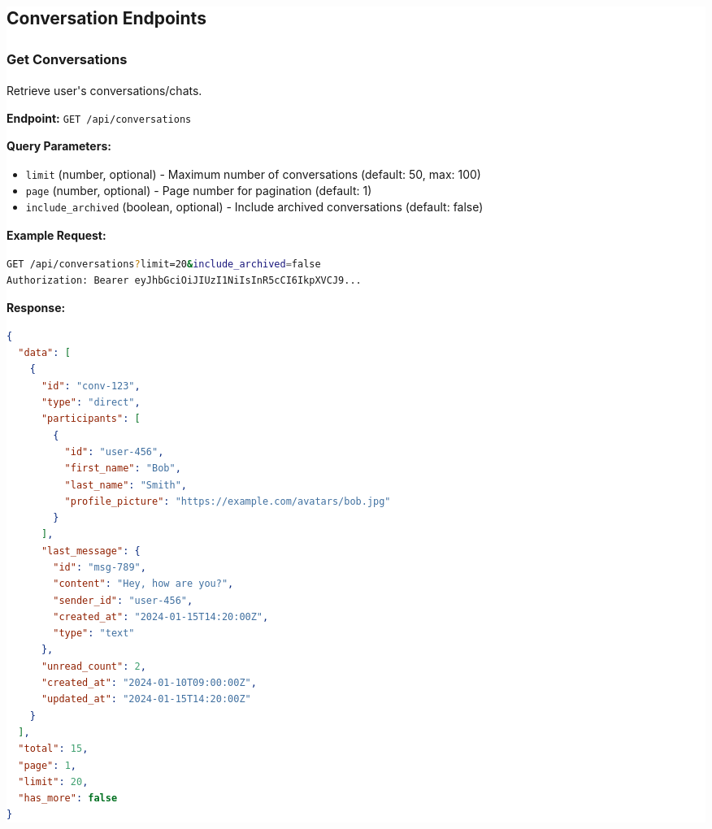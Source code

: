 ## Conversation Endpoints

### Get Conversations

Retrieve user's conversations/chats.

**Endpoint:** `GET /api/conversations`

**Query Parameters:**
- `limit` (number, optional) - Maximum number of conversations (default: 50, max: 100)
- `page` (number, optional) - Page number for pagination (default: 1)
- `include_archived` (boolean, optional) - Include archived conversations (default: false)

**Example Request:**
```bash
GET /api/conversations?limit=20&include_archived=false
Authorization: Bearer eyJhbGciOiJIUzI1NiIsInR5cCI6IkpXVCJ9...
```

**Response:**
```json
{
  "data": [
    {
      "id": "conv-123",
      "type": "direct",
      "participants": [
        {
          "id": "user-456",
          "first_name": "Bob",
          "last_name": "Smith",
          "profile_picture": "https://example.com/avatars/bob.jpg"
        }
      ],
      "last_message": {
        "id": "msg-789",
        "content": "Hey, how are you?",
        "sender_id": "user-456",
        "created_at": "2024-01-15T14:20:00Z",
        "type": "text"
      },
      "unread_count": 2,
      "created_at": "2024-01-10T09:00:00Z",
      "updated_at": "2024-01-15T14:20:00Z"
    }
  ],
  "total": 15,
  "page": 1,
  "limit": 20,
  "has_more": false
}
```
